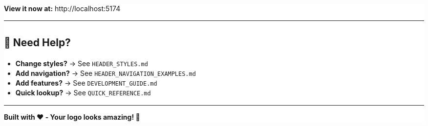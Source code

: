 **View it now at:** http://localhost:5174

---

## 💬 Need Help?

- **Change styles?** → See `HEADER_STYLES.md`
- **Add navigation?** → See `HEADER_NAVIGATION_EXAMPLES.md`
- **Add features?** → See `DEVELOPMENT_GUIDE.md`
- **Quick lookup?** → See `QUICK_REFERENCE.md`

---

**Built with ❤️ - Your logo looks amazing! 🎯**

